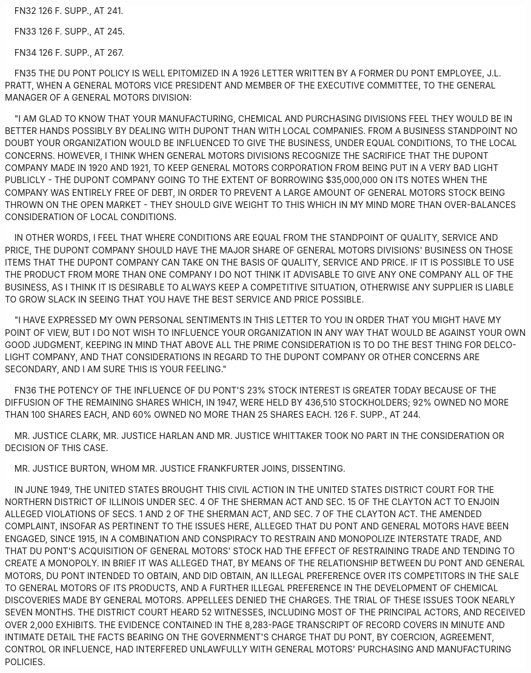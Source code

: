     FN32  126 F. SUPP., AT 241.

    FN33  126 F. SUPP., AT 245.

    FN34  126 F. SUPP., AT 267.

    FN35  THE DU PONT POLICY IS WELL EPITOMIZED IN A 1926 LETTER WRITTEN BY A FORMER DU PONT EMPLOYEE, J.L. PRATT, WHEN A GENERAL MOTORS VICE PRESIDENT AND MEMBER OF THE EXECUTIVE COMMITTEE, TO THE GENERAL MANAGER OF A GENERAL MOTORS DIVISION:

    "I AM GLAD TO KNOW THAT YOUR MANUFACTURING, CHEMICAL AND PURCHASING DIVISIONS FEEL THEY WOULD BE IN BETTER HANDS POSSIBLY BY DEALING WITH DUPONT THAN WITH LOCAL COMPANIES.  FROM A BUSINESS STANDPOINT NO DOUBT YOUR ORGANIZATION WOULD BE INFLUENCED TO GIVE THE BUSINESS, UNDER EQUAL CONDITIONS, TO THE LOCAL CONCERNS.  HOWEVER, I THINK WHEN GENERAL MOTORS DIVISIONS RECOGNIZE THE SACRIFICE THAT THE DUPONT COMPANY MADE IN 1920 AND 1921, TO KEEP GENERAL MOTORS CORPORATION FROM BEING PUT IN A VERY BAD LIGHT PUBLICLY - THE DUPONT COMPANY GOING TO THE EXTENT OF BORROWING $35,000,000 ON ITS NOTES WHEN THE COMPANY WAS ENTIRELY FREE OF DEBT, IN ORDER TO PREVENT A LARGE AMOUNT OF GENERAL MOTORS STOCK BEING THROWN ON THE OPEN MARKET - THEY SHOULD GIVE WEIGHT TO THIS WHICH IN MY MIND MORE THAN OVER-BALANCES CONSIDERATION OF LOCAL CONDITIONS.

    IN OTHER WORDS, I FEEL THAT WHERE CONDITIONS ARE EQUAL FROM THE STANDPOINT OF QUALITY, SERVICE AND PRICE, THE DUPONT COMPANY SHOULD HAVE THE MAJOR SHARE OF GENERAL MOTORS DIVISIONS' BUSINESS ON THOSE ITEMS THAT THE DUPONT COMPANY CAN TAKE ON THE BASIS OF QUALITY, SERVICE AND PRICE.  IF IT IS POSSIBLE TO USE THE PRODUCT FROM MORE THAN ONE COMPANY I DO NOT THINK IT ADVISABLE TO GIVE ANY ONE COMPANY ALL OF THE BUSINESS, AS I THINK IT IS DESIRABLE TO ALWAYS KEEP A COMPETITIVE SITUATION, OTHERWISE ANY SUPPLIER IS LIABLE TO GROW SLACK IN SEEING THAT YOU HAVE THE BEST SERVICE AND PRICE POSSIBLE.

    "I HAVE EXPRESSED MY OWN PERSONAL SENTIMENTS IN THIS LETTER TO YOU IN ORDER THAT YOU MIGHT HAVE MY POINT OF VIEW, BUT I DO NOT WISH TO INFLUENCE YOUR ORGANIZATION IN ANY WAY THAT WOULD BE AGAINST YOUR OWN GOOD JUDGMENT, KEEPING IN MIND THAT ABOVE ALL THE PRIME CONSIDERATION IS TO DO THE BEST THING FOR DELCO-LIGHT COMPANY, AND THAT CONSIDERATIONS IN REGARD TO THE DUPONT COMPANY OR OTHER CONCERNS ARE SECONDARY, AND I AM SURE THIS IS YOUR FEELING."

    FN36  THE POTENCY OF THE INFLUENCE OF DU PONT'S 23% STOCK INTEREST IS GREATER TODAY BECAUSE OF THE DIFFUSION OF THE REMAINING SHARES WHICH, IN 1947, WERE HELD BY 436,510 STOCKHOLDERS; 92% OWNED NO MORE THAN 100 SHARES EACH, AND 60% OWNED NO MORE THAN 25 SHARES EACH.  126 F. SUPP., AT 244.

    MR. JUSTICE CLARK, MR. JUSTICE HARLAN AND MR. JUSTICE WHITTAKER TOOK NO PART IN THE CONSIDERATION OR DECISION OF THIS CASE.

    MR. JUSTICE BURTON, WHOM MR. JUSTICE FRANKFURTER JOINS, DISSENTING.

    IN JUNE 1949, THE UNITED STATES BROUGHT THIS CIVIL ACTION IN THE UNITED STATES DISTRICT COURT FOR THE NORTHERN DISTRICT OF ILLINOIS UNDER SEC. 4 OF THE SHERMAN ACT AND SEC. 15 OF THE CLAYTON ACT TO ENJOIN ALLEGED VIOLATIONS OF SECS. 1 AND 2 OF THE SHERMAN ACT, AND SEC. 7 OF THE CLAYTON ACT.  THE AMENDED COMPLAINT, INSOFAR AS PERTINENT TO THE ISSUES HERE, ALLEGED THAT DU PONT AND GENERAL MOTORS HAVE BEEN ENGAGED, SINCE 1915, IN A COMBINATION AND CONSPIRACY TO RESTRAIN AND MONOPOLIZE INTERSTATE TRADE, AND THAT DU PONT'S ACQUISITION OF GENERAL MOTORS' STOCK HAD THE EFFECT OF RESTRAINING TRADE AND TENDING TO CREATE A MONOPOLY.  IN BRIEF IT WAS ALLEGED THAT, BY MEANS OF THE RELATIONSHIP BETWEEN DU PONT AND GENERAL MOTORS, DU PONT INTENDED TO OBTAIN, AND DID OBTAIN, AN ILLEGAL PREFERENCE OVER ITS COMPETITORS IN THE SALE TO GENERAL MOTORS OF ITS PRODUCTS, AND A FURTHER ILLEGAL PREFERENCE IN THE DEVELOPMENT OF CHEMICAL DISCOVERIES MADE BY GENERAL MOTORS.  APPELLEES DENIED THE CHARGES.    THE TRIAL OF THESE ISSUES TOOK NEARLY SEVEN MONTHS.  THE DISTRICT COURT HEARD 52 WITNESSES, INCLUDING MOST OF THE PRINCIPAL ACTORS, AND RECEIVED OVER 2,000 EXHIBITS.  THE EVIDENCE CONTAINED IN THE 8,283-PAGE TRANSCRIPT OF RECORD COVERS IN MINUTE AND INTIMATE DETAIL THE FACTS BEARING ON THE GOVERNMENT'S CHARGE THAT DU PONT, BY COERCION, AGREEMENT, CONTROL OR INFLUENCE, HAD INTERFERED UNLAWFULLY WITH GENERAL MOTORS' PURCHASING AND MANUFACTURING POLICIES.
